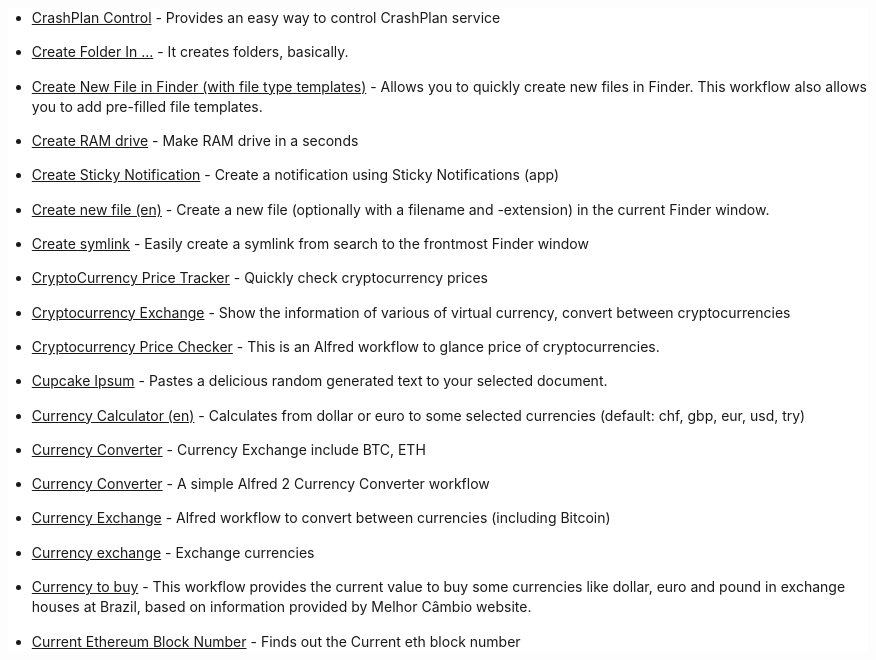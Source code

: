 *   [CrashPlan Control](https://github.com/packal/repository/raw/master/com.gilbarbara.crashplan-control/crashplan-control.alfredworkflow) - Provides an easy way to control CrashPlan service
    
*   [Create Folder In …](https://github.com/packal/repository/raw/master/com.muppetgate.workflow.createFolderIn/create_folder_in.alfredworkflow) - It creates folders, basically.
    
*   [Create New File in Finder (with file type templates)](https://github.com/packal/repository/raw/master/ianisted.newfile/create_new_file_in_finder.alfredworkflow) - Allows you to quickly create new files in Finder. This workflow also allows you to add pre-filled file templates.
    
*   [Create RAM drive](https://github.com/packal/repository/raw/master/com.ramdrive.workflow.com/ram_drive.alfredworkflow) - Make RAM drive in a seconds
    
*   [Create Sticky Notification](https://github.com/packal/repository/raw/master/com.calebgrove.sn/create_sticky_notification.alfredworkflow) - Create a notification using Sticky Notifications (app)
    
*   [Create new file (en)](https://github.com/packal/repository/raw/master/pro.firepanther.new_en/new_en.alfredworkflow) - Create a new file (optionally with a filename and -extension) in the current Finder window.
    
*   [Create symlink](https://github.com/packal/repository/raw/master/com.fpira.alfred.wf.symlink/create_symlink.alfredworkflow) - Easily create a symlink from search to the frontmost Finder window
    
*   [CryptoCurrency Price Tracker](https://github.com/packal/repository/raw/master/com.cryprotracker/cryptotracker.alfredworkflow) - Quickly check cryptocurrency prices
    
*   [Cryptocurrency Exchange](https://github.com/packal/repository/raw/master/io.github.zhangxi-lam.cryptocurrency/cryptocurrency_0.1.1.alfredworkflow) - Show the information of various of virtual currency, convert between cryptocurrencies
    
*   [Cryptocurrency Price Checker](https://github.com/packal/repository/raw/master/com.sungmin.coin/coin.alfredworkflow) - This is an Alfred workflow to glance price of cryptocurrencies.
    
*   [Cupcake Ipsum](https://github.com/packal/repository/raw/master/me.dettogatto.cupcakeipsum/cupcake_ipsum.alfredworkflow) - Pastes a delicious random generated text to your selected document.
    
*   [Currency Calculator (en)](https://github.com/packal/repository/raw/master/pro.firepanther.currency_en/currency_en.alfredworkflow) - Calculates from dollar or euro to some selected currencies (default: chf, gbp, eur, usd, try)
    
*   [Currency Converter](https://github.com/packal/repository/raw/master/com.etenal.currencyexchange/currency.exchange.alfredworkflow) - Currency Exchange include BTC, ETH
    
*   [Currency Converter](https://github.com/packal/repository/raw/master/net.exit4web.currencyconverter/currency.converter.alfredworkflow) - A simple Alfred 2 Currency Converter workflow
    
*   [Currency Exchange](https://github.com/packal/repository/raw/master/co.theengineer.currencyExchange/currency_exchange.alfredworkflow) - Alfred workflow to convert between currencies (including Bitcoin)
    
*   [Currency exchange](https://github.com/packal/repository/raw/master/io.navarro.currencyexchange/currency_exchange.alfredworkflow) - Exchange currencies
    
*   [Currency to buy](https://github.com/packal/repository/raw/master/com.paulosilva.currencytobuy/buy-currency.alfredworkflow) - This workflow provides the current value to buy some currencies like dollar, euro and pound in exchange houses at Brazil, based on information provided by Melhor Câmbio website.
    
*   [Current Ethereum Block Number](https://github.com/packal/repository/raw/master/com.firesofmay.currentethblock/current_eth_block.alfredworkflow) - Finds out the Current eth block number
    